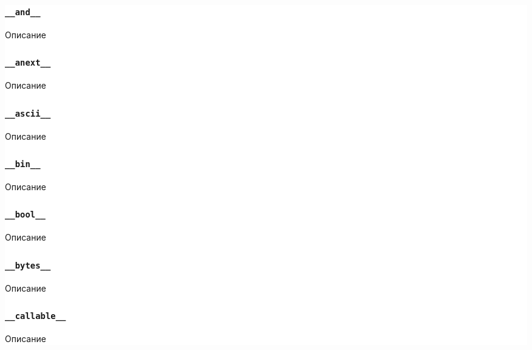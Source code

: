 ```python

```

### `__and__`

Описание

```python

```

### `__anext__`

Описание

```python

```

### `__ascii__`

Описание

```python

```

### `__bin__`

Описание

```python

```

### `__bool__`

Описание

```python

```

### `__bytes__`

Описание

```python

```

### `__callable__`

Описание

```python

```
